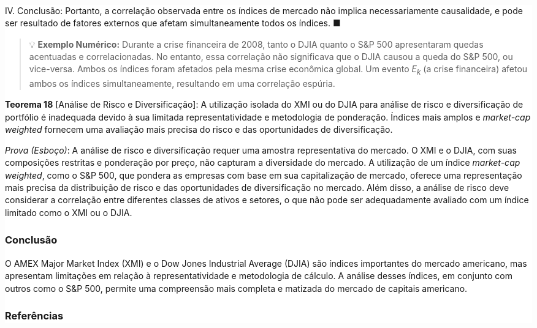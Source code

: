 IV. Conclusão:
Portanto, a correlação observada entre os índices de mercado não implica necessariamente causalidade, e pode ser resultado de fatores externos que afetam simultaneamente todos os índices. ■

> 💡 **Exemplo Numérico:** Durante a crise financeira de 2008, tanto o DJIA quanto o S\&P 500 apresentaram quedas acentuadas e correlacionadas. No entanto, essa correlação não significava que o DJIA causou a queda do S\&P 500, ou vice-versa. Ambos os índices foram afetados pela mesma crise econômica global. Um evento $E_k$ (a crise financeira) afetou ambos os índices simultaneamente, resultando em uma correlação espúria.

**Teorema 18** [Análise de Risco e Diversificação]: A utilização isolada do XMI ou do DJIA para análise de risco e diversificação de portfólio é inadequada devido à sua limitada representatividade e metodologia de ponderação. Índices mais amplos e *market-cap weighted* fornecem uma avaliação mais precisa do risco e das oportunidades de diversificação.

*Prova (Esboço)*: A análise de risco e diversificação requer uma amostra representativa do mercado. O XMI e o DJIA, com suas composições restritas e ponderação por preço, não capturam a diversidade do mercado. A utilização de um índice *market-cap weighted*, como o S\&P 500, que pondera as empresas com base em sua capitalização de mercado, oferece uma representação mais precisa da distribuição de risco e das oportunidades de diversificação no mercado. Além disso, a análise de risco deve considerar a correlação entre diferentes classes de ativos e setores, o que não pode ser adequadamente avaliado com um índice limitado como o XMI ou o DJIA.

### Conclusão
O AMEX Major Market Index (XMI) e o Dow Jones Industrial Average (DJIA) são índices importantes do mercado americano, mas apresentam limitações em relação à representatividade e metodologia de cálculo. A análise desses índices, em conjunto com outros como o S\&P 500, permite uma compreensão mais completa e matizada do mercado de capitais americano.

### Referências
[^1]: 5.1 Apresentação do capítulo.
[^55]: 5.5. Índice de ações.
[^57]: Índice ponderado por capitalização de mercado.
[^58]: Índice ponderado por liquidez
[^59]: Ibovespa (Índice Bovespa).
[^60]: IBrX (Índice Brasil).
[^61]: Índice Brasil 50 (IBrX-50).
[^62]: Índice de Ações com Governança Corporativa Diferenciada.
[^63]: Índices MLCX e SMLL
[^64]: Índice FGV - 100
[^65]: O Amex Major Market Index (XMI) is a weighted index of 20 blue chips. The Dow Jones Industrial Average (DJIA) is comprised of 30 companies (the largest blue chips).
